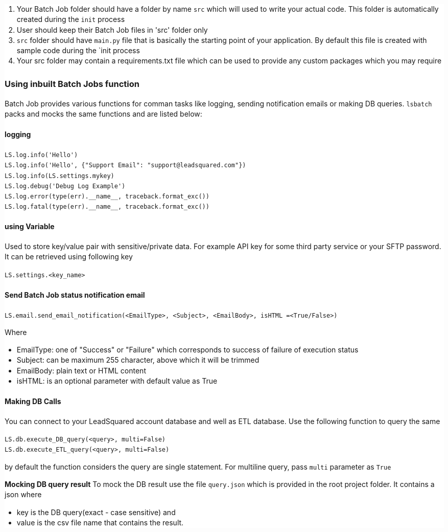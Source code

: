 1. Your Batch Job folder should have a folder by name `src` which will used to write your actual code. This folder is automatically created during the `init` process
2. User should keep their Batch Job files in 'src' folder only
3. `src` folder should have `main.py` file that is basically the starting point of your application. By default this file is created with sample code during the `init process
3. Your src folder may contain a requirements.txt file which can be used to provide any custom packages which you may require

### Using inbuilt Batch Jobs function

Batch Job provides various functions for comman tasks like logging, sending notification emails or making DB queries. `lsbatch` packs and mocks the same functions and are listed below:

#### logging
``` 
LS.log.info('Hello')
LS.log.info('Hello', {"Support Email": "support@leadsquared.com"})
LS.log.info(LS.settings.mykey)
LS.log.debug('Debug Log Example')
LS.log.error(type(err).__name__, traceback.format_exc())
LS.log.fatal(type(err).__name__, traceback.format_exc())
```
#### using Variable
Used to store key/value pair with sensitive/private data. For example API key for some third party service or your SFTP password. It can be retrieved using following key
``` 
LS.settings.<key_name>
```

#### Send Batch Job status notification email
```
LS.email.send_email_notification(<EmailType>, <Subject>, <EmailBody>, isHTML =<True/False>)
```
Where
* EmailType: one of "Success" or "Failure" which corresponds to success of failure of execution status
* Subject: can be maximum 255 character, above which it will be trimmed
* EmailBody: plain text or HTML content
* isHTML: is an optional parameter with default value as True

#### Making DB Calls
You can connect to your LeadSquared account database and well as ETL database. Use the following function to query the same
```
LS.db.execute_DB_query(<query>, multi=False)
LS.db.execute_ETL_query(<query>, multi=False)
```
by default the function considers the query are single statement. For multiline query, pass `multi` parameter as `True`

**Mocking DB query result**
To mock the DB result use the file `query.json` which is provided in the root project folder. It contains a json where 
* key is the DB query(exact - case sensitive) and 
* value is the csv file name that contains the result. 

